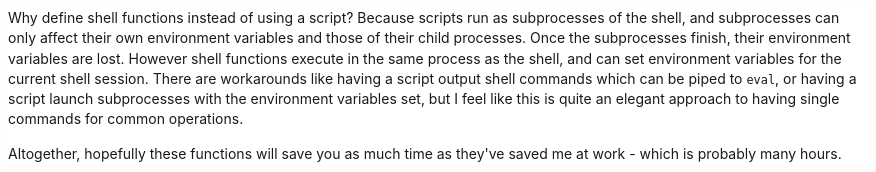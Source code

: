 Why define shell functions instead of using a script? Because scripts run as subprocesses of the shell, and subprocesses can only affect their own environment variables and those of their child processes. Once the subprocesses finish, their environment variables are lost. However shell functions execute in the same process as the shell, and can set environment variables for the current shell session. There are workarounds like having a script output shell commands which can be piped to `eval`, or having a script launch subprocesses with the environment variables set, but I feel like this is quite an elegant approach to having single commands for common operations.

Altogether, hopefully these functions will save you as much time as they've saved me at work - which is probably many hours.

 [1]: https://docs.aws.amazon.com/IAM/latest/UserGuide/id_credentials_mfa.html
 [2]: https://docs.aws.amazon.com/IAM/latest/UserGuide/id_credentials_mfa_configure-api-require.html
 [3]: https://docs.aws.amazon.com/cli/latest/userguide/cli-configure-role.html#cli-configure-role-mfa
 [4]: https://docs.aws.amazon.com/IAM/latest/UserGuide/id_credentials_mfa_enable_virtual.html
 [5]: https://www.yubico.com/products/services-software/download/yubico-authenticator/
 [6]: https://developers.yubico.com/yubikey-manager/
 [7]: https://docs.aws.amazon.com/cli/latest/userguide/cli-chap-install.html
 [8]: https://aws.amazon.com/cli/
 [9]: https://stedolan.github.io/jq/
 [10]: https://docs.aws.amazon.com/cli/latest/userguide/cli-configure-profiles.html
